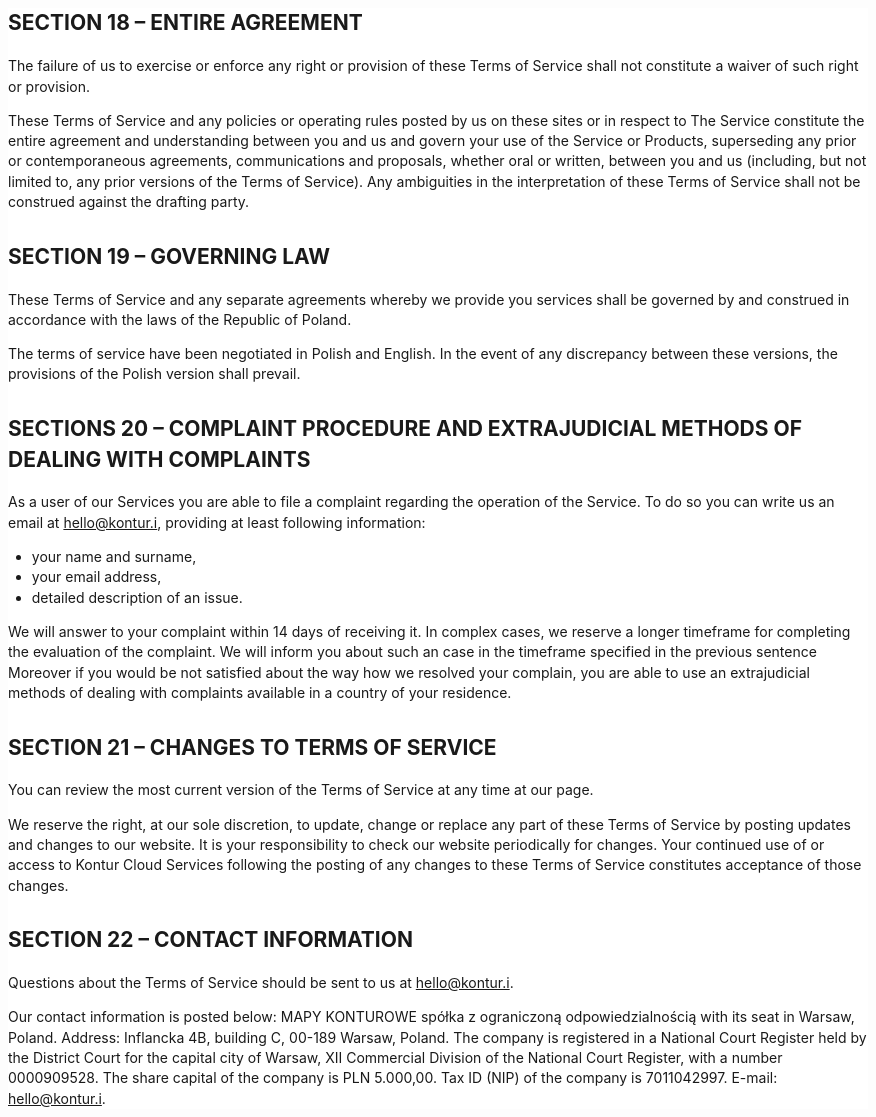 ## SECTION 18 – ENTIRE AGREEMENT

The failure of us to exercise or enforce any right or provision of these Terms of Service shall not constitute a waiver of such right or provision.

These Terms of Service and any policies or operating rules posted by us on these sites or in respect to The Service constitute the entire agreement and understanding between you and us and govern your use of the Service or Products, superseding any prior or contemporaneous agreements, communications and proposals, whether oral or written, between you and us (including, but not limited to, any prior versions of the Terms of Service).
Any ambiguities in the interpretation of these Terms of Service shall not be construed against the drafting party.

## SECTION 19 – GOVERNING LAW

These Terms of Service and any separate agreements whereby we provide you services shall be governed by and construed in accordance with the laws of the Republic of Poland.

The terms of service have been negotiated in Polish and English. In the event of any discrepancy between these versions, the provisions of the Polish version shall prevail. 

## SECTIONS 20 – COMPLAINT PROCEDURE AND EXTRAJUDICIAL METHODS OF DEALING WITH COMPLAINTS

As a user of our Services you are able to file a complaint regarding the operation of the Service. To do so you can write us an email at [hello@kontur.i](mailto:hello@kontur.io), providing at least following information:
- your name and surname,
- your email address,
- detailed description of an issue.

We will answer to your complaint within 14 days of receiving it. In complex cases, we reserve a longer timeframe for completing the evaluation of the complaint. We will inform you about such an case in the timeframe specified in the previous sentence
Moreover if you would be not satisfied about the way how we resolved your complain, you are able to use an extrajudicial methods of dealing with complaints available in a country of your residence.

## SECTION 21 – CHANGES TO TERMS OF SERVICE

You can review the most current version of the Terms of Service at any time at our page.

We reserve the right, at our sole discretion, to update, change or replace any part of these Terms of Service by posting updates and changes to our website. It is your responsibility to check our website periodically for changes. Your continued use of or access to Kontur Cloud Services following the posting of any changes to these Terms of Service constitutes acceptance of those changes.

## SECTION 22 – CONTACT INFORMATION

Questions about the Terms of Service should be sent to us at [hello@kontur.i](mailto:hello@kontur.io).

Our contact information is posted below:
MAPY KONTUROWE spółka z ograniczoną odpowiedzialnością with its seat in Warsaw, Poland.
Address: Inflancka 4B, building C, 00-189 Warsaw, Poland.
The company is registered in a National Court Register held by the District Court for the capital city of Warsaw, XII Commercial Division of the National Court Register, with a number 0000909528. The share capital of the company is PLN 5.000,00.
Tax ID (NIP) of the company is 7011042997.
E-mail: [hello@kontur.i](mailto:hello@kontur.io).
